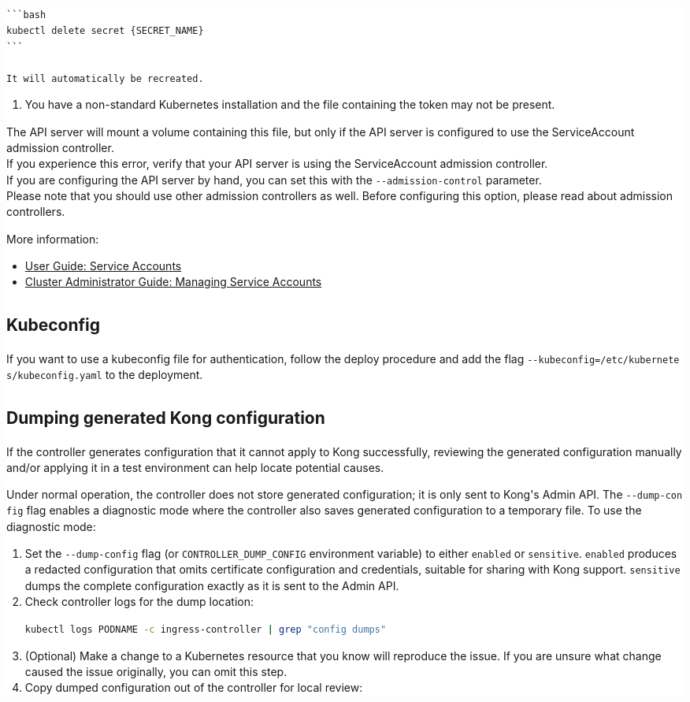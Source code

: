     ```bash
    kubectl delete secret {SECRET_NAME}
    ```

    It will automatically be recreated.
1. You have a non-standard Kubernetes installation
   and the file containing the token may not be present.  

The API server will mount a volume containing this file,
but only if the API server is configured to use
the ServiceAccount admission controller.  
If you experience this error,
verify that your API server is using the ServiceAccount admission controller.  
If you are configuring the API server by hand,
you can set this with the `--admission-control` parameter.  
Please note that you should use other admission controllers as well.
Before configuring this option, please read about admission controllers.

More information:

- [User Guide: Service Accounts](https://kubernetes.io/docs/tasks/configure-pod-container/configure-service-account/)
- [Cluster Administrator Guide: Managing Service Accounts](https://kubernetes.io/docs/reference/access-authn-authz/service-accounts-admin/)

## Kubeconfig

If you want to use a kubeconfig file for authentication,
follow the deploy procedure and
add the flag `--kubeconfig=/etc/kubernetes/kubeconfig.yaml` to the deployment.

## Dumping generated Kong configuration

If the controller generates configuration that it cannot apply to Kong
successfully, reviewing the generated configuration manually and/or applying it
in a test environment can help locate potential causes.

Under normal operation, the controller does not store generated configuration;
it is only sent to Kong's Admin API. The `--dump-config` flag enables a
diagnostic mode where the controller also saves generated configuration to a
temporary file. To use the diagnostic mode:

1. Set the `--dump-config` flag (or `CONTROLLER_DUMP_CONFIG` environment
   variable) to either `enabled` or `sensitive`. `enabled` produces a redacted
   configuration that omits certificate configuration and credentials, suitable
   for sharing with Kong support. `sensitive` dumps the complete configuration
   exactly as it is sent to the Admin API.
1. Check controller logs for the dump location:
    ```bash
    kubectl logs PODNAME -c ingress-controller | grep "config dumps"
    ```
1. (Optional) Make a change to a Kubernetes resource that you know will
   reproduce the issue. If you are unsure what change caused the issue
   originally, you can omit this step.
1. Copy dumped configuration out of the controller for local review:
